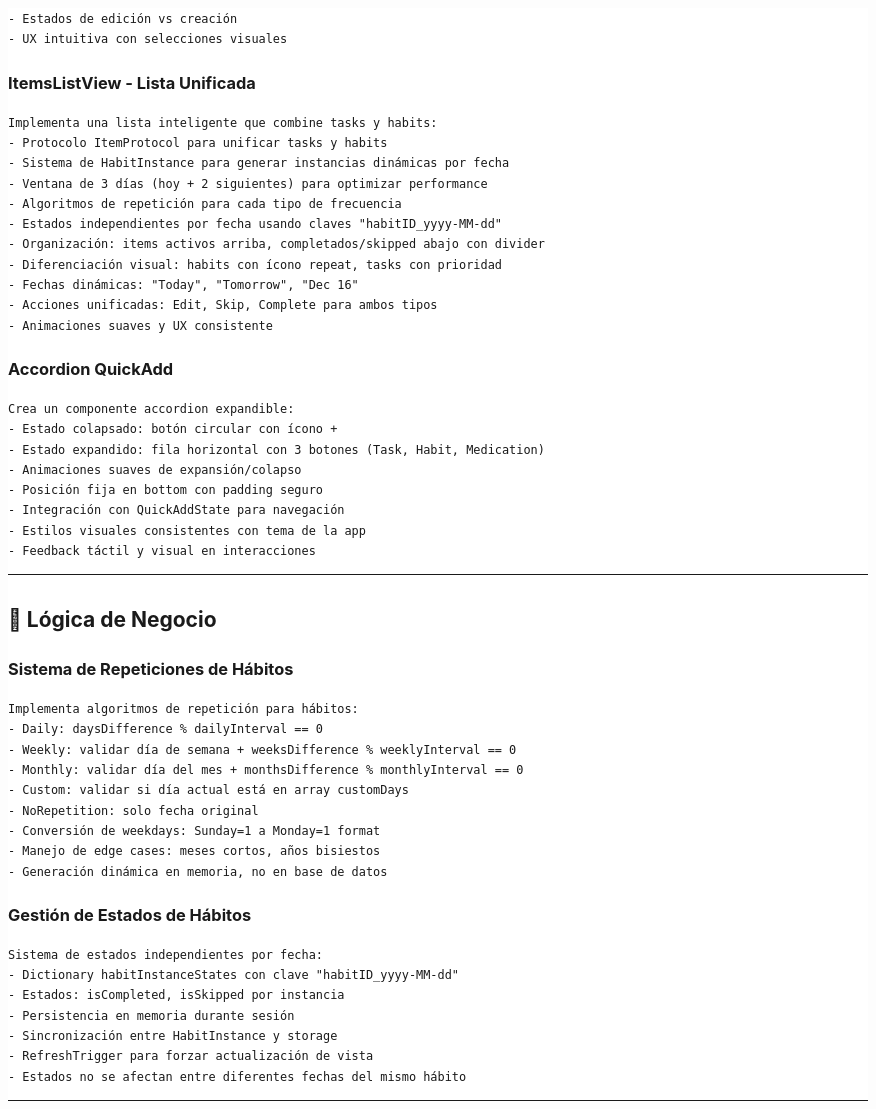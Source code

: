 ```
- Estados de edición vs creación
- UX intuitiva con selecciones visuales
```

### **ItemsListView - Lista Unificada**
```
Implementa una lista inteligente que combine tasks y habits:
- Protocolo ItemProtocol para unificar tasks y habits
- Sistema de HabitInstance para generar instancias dinámicas por fecha
- Ventana de 3 días (hoy + 2 siguientes) para optimizar performance
- Algoritmos de repetición para cada tipo de frecuencia
- Estados independientes por fecha usando claves "habitID_yyyy-MM-dd"
- Organización: items activos arriba, completados/skipped abajo con divider
- Diferenciación visual: habits con ícono repeat, tasks con prioridad
- Fechas dinámicas: "Today", "Tomorrow", "Dec 16"
- Acciones unificadas: Edit, Skip, Complete para ambos tipos
- Animaciones suaves y UX consistente
```

### **Accordion QuickAdd**
```
Crea un componente accordion expandible:
- Estado colapsado: botón circular con ícono +
- Estado expandido: fila horizontal con 3 botones (Task, Habit, Medication)
- Animaciones suaves de expansión/colapso
- Posición fija en bottom con padding seguro
- Integración con QuickAddState para navegación
- Estilos visuales consistentes con tema de la app
- Feedback táctil y visual en interacciones
```

---

## 🔄 **Lógica de Negocio**

### **Sistema de Repeticiones de Hábitos**
```
Implementa algoritmos de repetición para hábitos:
- Daily: daysDifference % dailyInterval == 0
- Weekly: validar día de semana + weeksDifference % weeklyInterval == 0
- Monthly: validar día del mes + monthsDifference % monthlyInterval == 0
- Custom: validar si día actual está en array customDays
- NoRepetition: solo fecha original
- Conversión de weekdays: Sunday=1 a Monday=1 format
- Manejo de edge cases: meses cortos, años bisiestos
- Generación dinámica en memoria, no en base de datos
```

### **Gestión de Estados de Hábitos**
```
Sistema de estados independientes por fecha:
- Dictionary habitInstanceStates con clave "habitID_yyyy-MM-dd"
- Estados: isCompleted, isSkipped por instancia
- Persistencia en memoria durante sesión
- Sincronización entre HabitInstance y storage
- RefreshTrigger para forzar actualización de vista
- Estados no se afectan entre diferentes fechas del mismo hábito
```

---